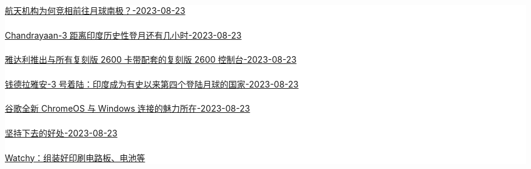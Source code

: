 <a target=_blank rel=nofollow href="https://www.reuters.com/science/why-are-space-agencies-racing-moons-south-pole-2023-08-22/" >航天机构为何竞相前往月球南极？-2023-08-23</a><br/><br/><a target=_blank rel=nofollow href="https://www.reuters.com/world/india/india-counts-down-crucial-moon-landing-2023-08-23/" >Chandrayaan-3 距离印度历史性登月还有几小时-2023-08-23</a><br/><br/><a target=_blank rel=nofollow href="https://arstechnica.com/gaming/2023/08/atari-launches-replica-2600-console-to-go-with-all-its-replica-2600-cartridges/" >雅达利推出与所有复刻版 2600 卡带配套的复刻版 2600 控制台-2023-08-23</a><br/><br/><a target=_blank rel=nofollow href="https://www.cnn.com/2023/08/23/world/chandrayaan-3-lunar-landing-attempt-scn/index.html" >钱德拉雅安-3 号着陆：印度成为有史以来第四个登陆月球的国家-2023-08-23</a><br/><br/><a target=_blank rel=nofollow href="https://www.computerworld.com/article/3704991/google-chromeos-windows-connection.html" >谷歌全新 ChromeOS 与 Windows 连接的魅力所在-2023-08-23</a><br/><br/><a target=_blank rel=nofollow href="https://letterstoanewdeveloper.com/2023/08/07/the-benefits-of-sticking-around/" >坚持下去的好处-2023-08-23</a><br/><br/><a target=_blank rel=nofollow href="https://eu.mouser.com/ProductDetail/SQFMI/SQFMI-WATCHY-10?qs=DRkmTr78QARN9VSJRzqRxw%3D%3D" >Watchy：组装好印刷电路板、电池等